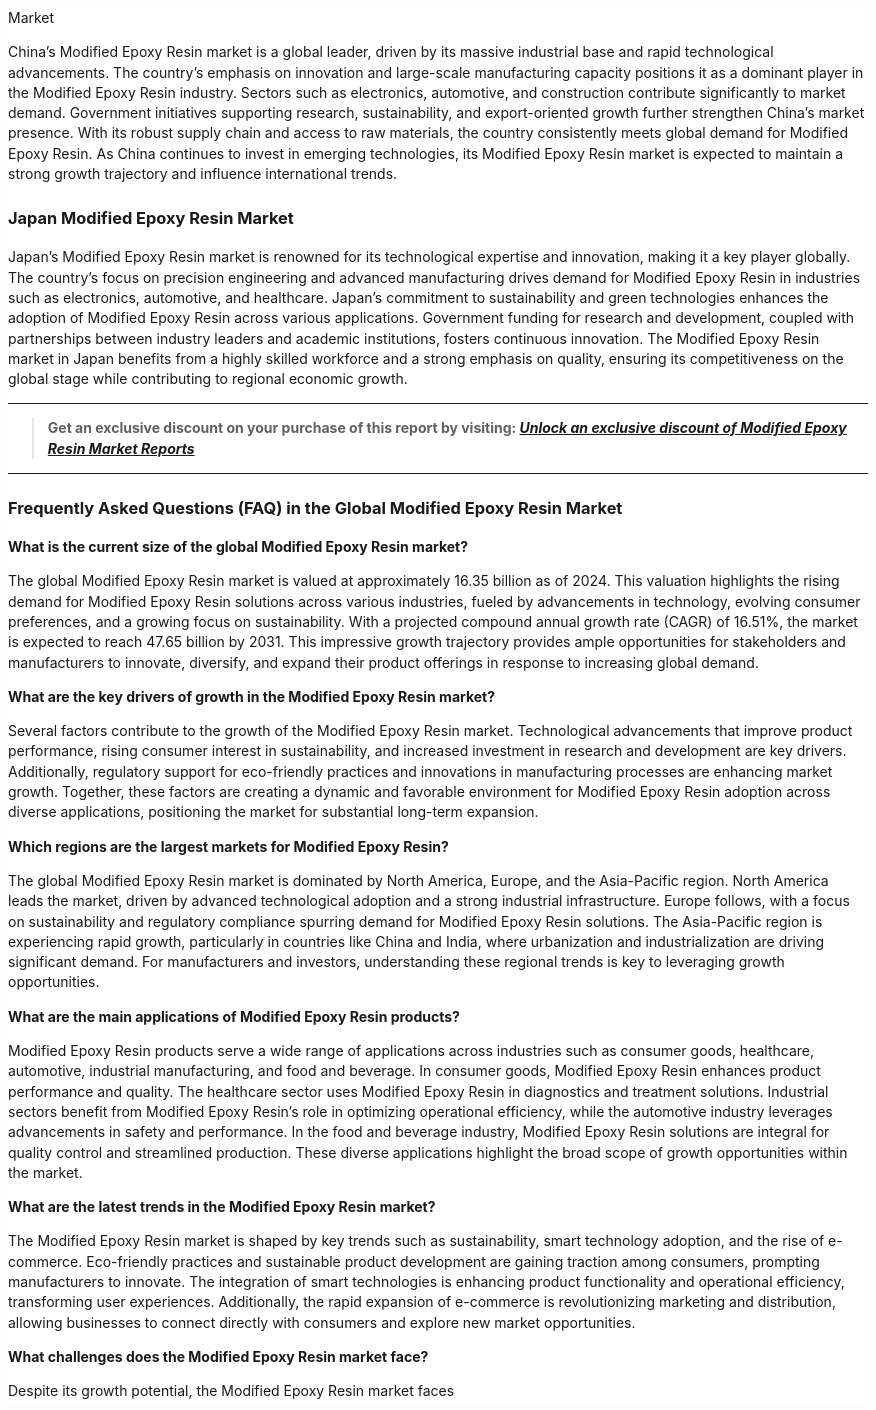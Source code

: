 Market</h3><p>China&rsquo;s Modified Epoxy Resin market is a global leader, driven by its massive industrial base and rapid technological advancements. The country&rsquo;s emphasis on innovation and large-scale manufacturing capacity positions it as a dominant player in the Modified Epoxy Resin industry. Sectors such as electronics, automotive, and construction contribute significantly to market demand. Government initiatives supporting research, sustainability, and export-oriented growth further strengthen China&rsquo;s market presence. With its robust supply chain and access to raw materials, the country consistently meets global demand for Modified Epoxy Resin. As China continues to invest in emerging technologies, its Modified Epoxy Resin market is expected to maintain a strong growth trajectory and influence international trends.</p><h3>Japan Modified Epoxy Resin Market</h3><p>Japan&rsquo;s Modified Epoxy Resin market is renowned for its technological expertise and innovation, making it a key player globally. The country&rsquo;s focus on precision engineering and advanced manufacturing drives demand for Modified Epoxy Resin in industries such as electronics, automotive, and healthcare. Japan&rsquo;s commitment to sustainability and green technologies enhances the adoption of Modified Epoxy Resin across various applications. Government funding for research and development, coupled with partnerships between industry leaders and academic institutions, fosters continuous innovation. The Modified Epoxy Resin market in Japan benefits from a highly skilled workforce and a strong emphasis on quality, ensuring its competitiveness on the global stage while contributing to regional economic growth.</p><hr /><blockquote><p><strong>Get an exclusive discount on your purchase of this report by visiting: <em><a href="://marketresearchpulse.com/ask-for-discount/48678?utm_source=Github&amp;utm_medium=0112">Unlock an exclusive discount of Modified Epoxy Resin Market Reports</a></em>&nbsp;</strong></p></blockquote><hr /><h3>Frequently Asked Questions (FAQ) in the Global Modified Epoxy Resin Market</h3><p><strong>What is the current size of the global Modified Epoxy Resin market?</strong></p><p>The global Modified Epoxy Resin market is valued at approximately 16.35 billion as of 2024. This valuation highlights the rising demand for Modified Epoxy Resin solutions across various industries, fueled by advancements in technology, evolving consumer preferences, and a growing focus on sustainability. With a projected compound annual growth rate (CAGR) of 16.51%, the market is expected to reach 47.65 billion by 2031. This impressive growth trajectory provides ample opportunities for stakeholders and manufacturers to innovate, diversify, and expand their product offerings in response to increasing global demand.</p><p><strong>What are the key drivers of growth in the Modified Epoxy Resin market?</strong></p><p>Several factors contribute to the growth of the Modified Epoxy Resin market. Technological advancements that improve product performance, rising consumer interest in sustainability, and increased investment in research and development are key drivers. Additionally, regulatory support for eco-friendly practices and innovations in manufacturing processes are enhancing market growth. Together, these factors are creating a dynamic and favorable environment for Modified Epoxy Resin adoption across diverse applications, positioning the market for substantial long-term expansion.</p><p><strong>Which regions are the largest markets for Modified Epoxy Resin?</strong></p><p>The global Modified Epoxy Resin market is dominated by North America, Europe, and the Asia-Pacific region. North America leads the market, driven by advanced technological adoption and a strong industrial infrastructure. Europe follows, with a focus on sustainability and regulatory compliance spurring demand for Modified Epoxy Resin solutions. The Asia-Pacific region is experiencing rapid growth, particularly in countries like China and India, where urbanization and industrialization are driving significant demand. For manufacturers and investors, understanding these regional trends is key to leveraging growth opportunities.</p><p><strong>What are the main applications of Modified Epoxy Resin products?</strong></p><p>Modified Epoxy Resin products serve a wide range of applications across industries such as consumer goods, healthcare, automotive, industrial manufacturing, and food and beverage. In consumer goods, Modified Epoxy Resin enhances product performance and quality. The healthcare sector uses Modified Epoxy Resin in diagnostics and treatment solutions. Industrial sectors benefit from Modified Epoxy Resin&rsquo;s role in optimizing operational efficiency, while the automotive industry leverages advancements in safety and performance. In the food and beverage industry, Modified Epoxy Resin solutions are integral for quality control and streamlined production. These diverse applications highlight the broad scope of growth opportunities within the market.</p><p><strong>What are the latest trends in the Modified Epoxy Resin market?</strong></p><p>The Modified Epoxy Resin market is shaped by key trends such as sustainability, smart technology adoption, and the rise of e-commerce. Eco-friendly practices and sustainable product development are gaining traction among consumers, prompting manufacturers to innovate. The integration of smart technologies is enhancing product functionality and operational efficiency, transforming user experiences. Additionally, the rapid expansion of e-commerce is revolutionizing marketing and distribution, allowing businesses to connect directly with consumers and explore new market opportunities.</p><p><strong>What challenges does the Modified Epoxy Resin market face?</strong></p><p>Despite its growth potential, the Modified Epoxy Resin market faces